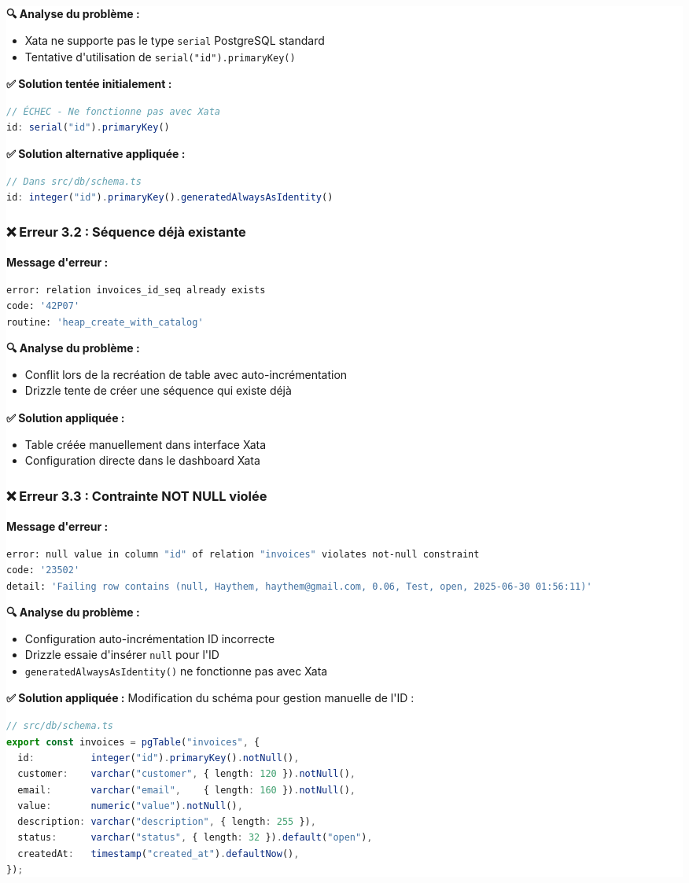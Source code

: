 **🔍 Analyse du problème :**
- Xata ne supporte pas le type `serial` PostgreSQL standard
- Tentative d'utilisation de `serial("id").primaryKey()`

**✅ Solution tentée initialement :**
```typescript
// ÉCHEC - Ne fonctionne pas avec Xata
id: serial("id").primaryKey()
```

**✅ Solution alternative appliquée :**
```typescript
// Dans src/db/schema.ts
id: integer("id").primaryKey().generatedAlwaysAsIdentity()
```

### ❌ **Erreur 3.2 : Séquence déjà existante**

**Message d'erreur :**
```bash
error: relation invoices_id_seq already exists
code: '42P07'
routine: 'heap_create_with_catalog'
```

**🔍 Analyse du problème :**
- Conflit lors de la recréation de table avec auto-incrémentation
- Drizzle tente de créer une séquence qui existe déjà

**✅ Solution appliquée :**
- Table créée manuellement dans interface Xata
- Configuration directe dans le dashboard Xata

### ❌ **Erreur 3.3 : Contrainte NOT NULL violée**

**Message d'erreur :**
```bash
error: null value in column "id" of relation "invoices" violates not-null constraint
code: '23502'
detail: 'Failing row contains (null, Haythem, haythem@gmail.com, 0.06, Test, open, 2025-06-30 01:56:11)'
```

**🔍 Analyse du problème :**
- Configuration auto-incrémentation ID incorrecte
- Drizzle essaie d'insérer `null` pour l'ID
- `generatedAlwaysAsIdentity()` ne fonctionne pas avec Xata

**✅ Solution appliquée :**
Modification du schéma pour gestion manuelle de l'ID :
```typescript
// src/db/schema.ts
export const invoices = pgTable("invoices", {
  id:          integer("id").primaryKey().notNull(),
  customer:    varchar("customer", { length: 120 }).notNull(),
  email:       varchar("email",    { length: 160 }).notNull(),
  value:       numeric("value").notNull(),
  description: varchar("description", { length: 255 }),
  status:      varchar("status", { length: 32 }).default("open"),
  createdAt:   timestamp("created_at").defaultNow(),
});
```
